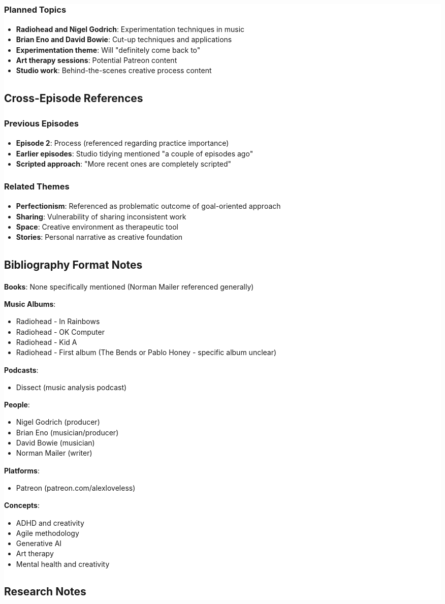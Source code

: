### Planned Topics
- **Radiohead and Nigel Godrich**: Experimentation techniques in music
- **Brian Eno and David Bowie**: Cut-up techniques and applications
- **Experimentation theme**: Will "definitely come back to"
- **Art therapy sessions**: Potential Patreon content
- **Studio work**: Behind-the-scenes creative process content

## Cross-Episode References

### Previous Episodes
- **Episode 2**: Process (referenced regarding practice importance)
- **Earlier episodes**: Studio tidying mentioned "a couple of episodes ago"
- **Scripted approach**: "More recent ones are completely scripted"

### Related Themes
- **Perfectionism**: Referenced as problematic outcome of goal-oriented approach
- **Sharing**: Vulnerability of sharing inconsistent work
- **Space**: Creative environment as therapeutic tool
- **Stories**: Personal narrative as creative foundation

## Bibliography Format Notes

**Books**: None specifically mentioned (Norman Mailer referenced generally)

**Music Albums**: 
- Radiohead - In Rainbows
- Radiohead - OK Computer  
- Radiohead - Kid A
- Radiohead - First album (The Bends or Pablo Honey - specific album unclear)

**Podcasts**:
- Dissect (music analysis podcast)

**People**:
- Nigel Godrich (producer)
- Brian Eno (musician/producer)
- David Bowie (musician)
- Norman Mailer (writer)

**Platforms**:
- Patreon (patreon.com/alexloveless)

**Concepts**:
- ADHD and creativity
- Agile methodology
- Generative AI
- Art therapy
- Mental health and creativity

## Research Notes

